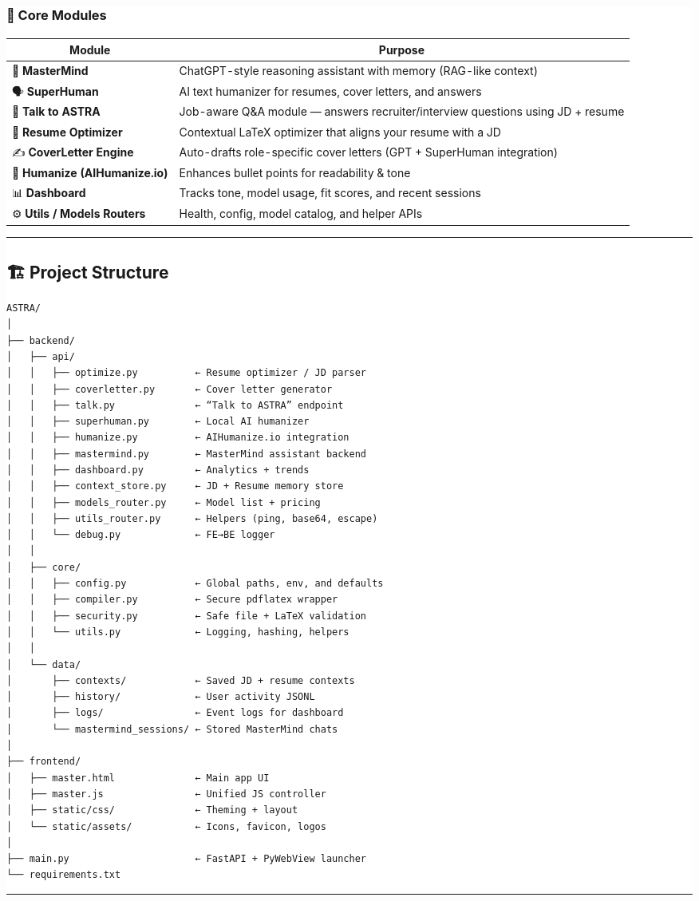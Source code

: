 
### 🧩 Core Modules

| Module                          | Purpose                                                                        |
| ------------------------------- | ------------------------------------------------------------------------------ |
| 🧠 **MasterMind**               | ChatGPT-style reasoning assistant with memory (RAG-like context)               |
| 🗣️ **SuperHuman**              | AI text humanizer for resumes, cover letters, and answers                      |
| 💬 **Talk to ASTRA**            | Job-aware Q&A module — answers recruiter/interview questions using JD + resume |
| 🧾 **Resume Optimizer**         | Contextual LaTeX optimizer that aligns your resume with a JD                   |
| ✍️ **CoverLetter Engine**       | Auto-drafts role-specific cover letters (GPT + SuperHuman integration)         |
| 🧍 **Humanize (AIHumanize.io)** | Enhances bullet points for readability & tone                                  |
| 📊 **Dashboard**                | Tracks tone, model usage, fit scores, and recent sessions                      |
| ⚙️ **Utils / Models Routers**   | Health, config, model catalog, and helper APIs                                 |

---

## 🏗️ Project Structure

```
ASTRA/
│
├── backend/
│   ├── api/
│   │   ├── optimize.py          ← Resume optimizer / JD parser
│   │   ├── coverletter.py       ← Cover letter generator
│   │   ├── talk.py              ← “Talk to ASTRA” endpoint
│   │   ├── superhuman.py        ← Local AI humanizer
│   │   ├── humanize.py          ← AIHumanize.io integration
│   │   ├── mastermind.py        ← MasterMind assistant backend
│   │   ├── dashboard.py         ← Analytics + trends
│   │   ├── context_store.py     ← JD + Resume memory store
│   │   ├── models_router.py     ← Model list + pricing
│   │   ├── utils_router.py      ← Helpers (ping, base64, escape)
│   │   └── debug.py             ← FE→BE logger
│   │
│   ├── core/
│   │   ├── config.py            ← Global paths, env, and defaults
│   │   ├── compiler.py          ← Secure pdflatex wrapper
│   │   ├── security.py          ← Safe file + LaTeX validation
│   │   └── utils.py             ← Logging, hashing, helpers
│   │
│   └── data/
│       ├── contexts/            ← Saved JD + resume contexts
│       ├── history/             ← User activity JSONL
│       ├── logs/                ← Event logs for dashboard
│       └── mastermind_sessions/ ← Stored MasterMind chats
│
├── frontend/
│   ├── master.html              ← Main app UI
│   ├── master.js                ← Unified JS controller
│   ├── static/css/              ← Theming + layout
│   └── static/assets/           ← Icons, favicon, logos
│
├── main.py                      ← FastAPI + PyWebView launcher
└── requirements.txt
```

---